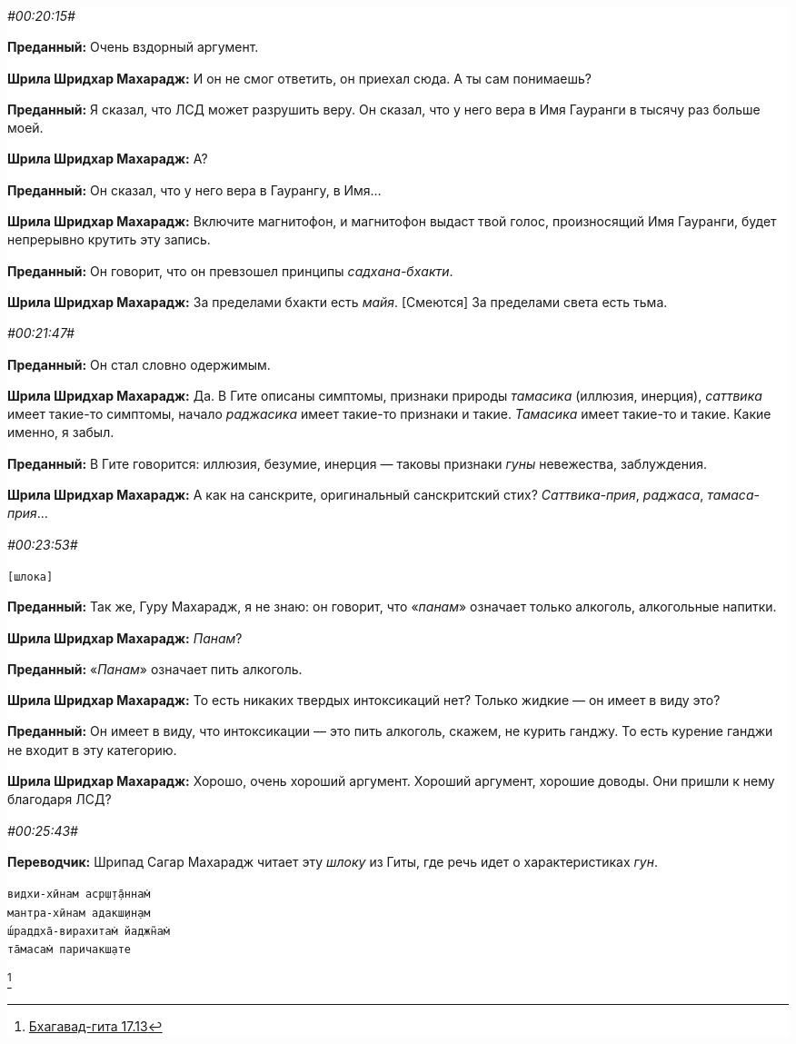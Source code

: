 *#00:20:15#*

**Преданный:** Очень вздорный аргумент.

**Шрила Шридхар Махарадж:** И он не смог ответить, он приехал сюда. А ты сам понимаешь?

**Преданный:** Я сказал, что ЛСД может разрушить веру. Он сказал, что у него вера в Имя Гауранги в тысячу раз больше моей.

**Шрила Шридхар Махарадж:** А?

**Преданный:** Он сказал, что у него вера в Гаурангу, в Имя…

**Шрила Шридхар Махарадж:** Включите магнитофон, и магнитофон выдаст твой голос, произносящий Имя Гауранги, будет непрерывно крутить эту запись.

**Преданный:** Он говорит, что он превзошел принципы *садхана-бхакти*.

**Шрила Шридхар Махарадж:** За пределами бхакти есть *майя*. [Смеются] За пределами света есть тьма.

*#00:21:47#*

**Преданный:** Он стал словно одержимым.

**Шрила Шридхар Махарадж:** Да. В Гите описаны симптомы, признаки природы *тамасика* (иллюзия, инерция), *саттвика* имеет такие-то симптомы, начало *раджасика* имеет такие-то признаки и такие. *Тамасика* имеет такие-то и такие. Какие именно, я забыл.

**Преданный:** В Гите говорится: иллюзия, безумие, инерция — таковы признаки *гуны* невежества, заблуждения.

**Шрила Шридхар Махарадж:** А как на санскрите, оригинальный санскритский стих? *Саттвика-прия*, *раджаса*, *тамаса-прия*…

*#00:23:53#*

    [шлока]

**Преданный:** Так же, Гуру Махарадж, я не знаю: он говорит, что «*панам*» означает только алкоголь, алкогольные напитки.

**Шрила Шридхар Махарадж:** *Панам*?

**Преданный:** «*Панам*» означает пить алкоголь.

**Шрила Шридхар Махарадж:** То есть никаких твердых интоксикаций нет? Только жидкие — он имеет в виду это?

**Преданный:** Он имеет в виду, что интоксикации — это пить алкоголь, скажем, не курить ганджу. То есть курение ганджи не входит в эту категорию.

**Шрила Шридхар Махарадж:** Хорошо, очень хороший аргумент. Хороший аргумент, хорошие доводы. Они пришли к нему благодаря ЛСД?

*#00:25:43#*

**Переводчик:** Шрипад Сагар Махарадж читает эту *шлоку* из Гиты, где речь идет о характеристиках *гун*.

    видхи-хӣнам аср̣ш̣т̣а̄ннам̇
    мантра-хӣнам адакш̣ин̣ам
    ш́раддха̄-вирахитам̇ йаджн̃ам̇
    та̄масам̇ паричакш̣ате
[^_ftn5]


[^_ftn1]: [Шримад-Бхагаватам 1.17.38](../notes/shrimad-bhagavatam/shrimad-bhagavatam-1-17-38.md)
[^_ftn2]: [Шримад-Бхагаватам 1.17.39](../notes/shrimad-bhagavatam/shrimad-bhagavatam-1-17-39.md)
[^_ftn3]: [Бхагавад-гита 18.66](../notes/bhagavad-gita/bhagavad-gita-18-66.md)
[^_ftn4]: [Шримад-Бхагаватам 1.2.6](../notes/shrimad-bhagavatam/shrimad-bhagavatam-1-2-6.md)
[^_ftn5]: [Бхагавад-гита 17.13](../notes/bhagavad-gita/bhagavad-gita-17-13.md)
[^_ftn6]: [Бхагавад-гита 14.8](../notes/bhagavad-gita/bhagavad-gita-14-8.md)
[^_ftn7]: [Бхагавад-гита 14.18](../notes/bhagavad-gita/bhagavad-gita-14-18.md)
[^_ftn8]: [Бхагавад-гита 14.13](../notes/bhagavad-gita/bhagavad-gita-14-13.md)